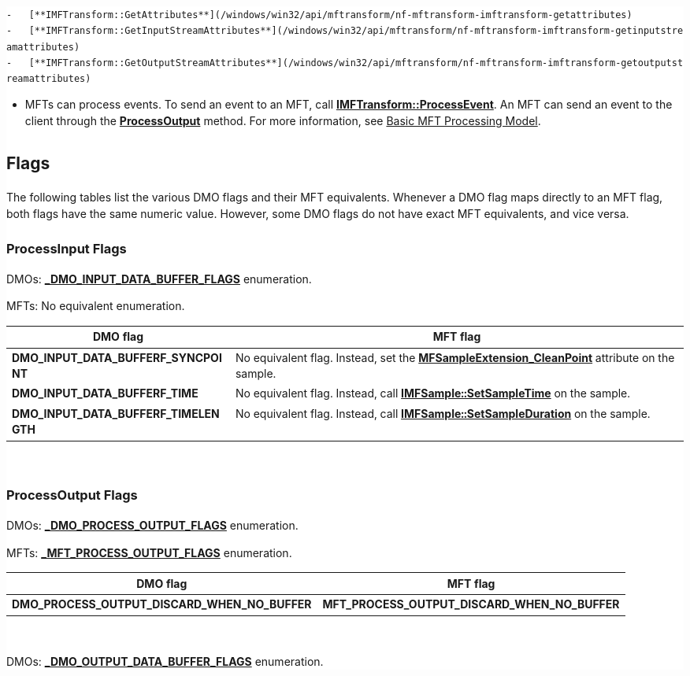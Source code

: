     -   [**IMFTransform::GetAttributes**](/windows/win32/api/mftransform/nf-mftransform-imftransform-getattributes)
    -   [**IMFTransform::GetInputStreamAttributes**](/windows/win32/api/mftransform/nf-mftransform-imftransform-getinputstreamattributes)
    -   [**IMFTransform::GetOutputStreamAttributes**](/windows/win32/api/mftransform/nf-mftransform-imftransform-getoutputstreamattributes)

-   MFTs can process events. To send an event to an MFT, call [**IMFTransform::ProcessEvent**](/windows/win32/api/mftransform/nf-mftransform-imftransform-processevent). An MFT can send an event to the client through the [**ProcessOutput**](/windows/win32/api/mftransform/nf-mftransform-imftransform-processoutput) method. For more information, see [Basic MFT Processing Model](basic-mft-processing-model.md).

## Flags

The following tables list the various DMO flags and their MFT equivalents. Whenever a DMO flag maps directly to an MFT flag, both flags have the same numeric value. However, some DMO flags do not have exact MFT equivalents, and vice versa.

### ProcessInput Flags

DMOs: [**\_DMO\_INPUT\_DATA\_BUFFER\_FLAGS**](https://docs.microsoft.com/previous-versions/windows/embedded/aa451599(v=msdn.10)) enumeration.

MFTs: No equivalent enumeration.



| DMO flag                                  | MFT flag                                                                                                                                      |
|-------------------------------------------|-----------------------------------------------------------------------------------------------------------------------------------------------|
| **DMO\_INPUT\_DATA\_BUFFERF\_SYNCPOINT**  | No equivalent flag. Instead, set the [**MFSampleExtension\_CleanPoint**](mfsampleextension-cleanpoint-attribute.md) attribute on the sample. |
| **DMO\_INPUT\_DATA\_BUFFERF\_TIME**       | No equivalent flag. Instead, call [**IMFSample::SetSampleTime**](/windows/win32/api/mfobjects/nf-mfobjects-imfsample-setsampletime) on the sample.                                  |
| **DMO\_INPUT\_DATA\_BUFFERF\_TIMELENGTH** | No equivalent flag. Instead, call [**IMFSample::SetSampleDuration**](/windows/win32/api/mfobjects/nf-mfobjects-imfsample-setsampleduration) on the sample.                          |



 

### ProcessOutput Flags

DMOs: [**\_DMO\_PROCESS\_OUTPUT\_FLAGS**](https://docs.microsoft.com/previous-versions/windows/win32/api/Mediaobj/ne-mediaobj-_dmo_process_output_flags) enumeration.

MFTs: [**\_MFT\_PROCESS\_OUTPUT\_FLAGS**](/windows/win32/api/mftransform/ne-mftransform-_mft_process_output_flags) enumeration.



| DMO flag                                            | MFT flag                                            |
|-----------------------------------------------------|-----------------------------------------------------|
| **DMO\_PROCESS\_OUTPUT\_DISCARD\_WHEN\_NO\_BUFFER** | **MFT\_PROCESS\_OUTPUT\_DISCARD\_WHEN\_NO\_BUFFER** |



 

DMOs: [**\_DMO\_OUTPUT\_DATA\_BUFFER\_FLAGS**](https://docs.microsoft.com/previous-versions/windows/win32/api/Mediaobj/ne-mediaobj-_dmo_output_data_buffer_flags) enumeration.
